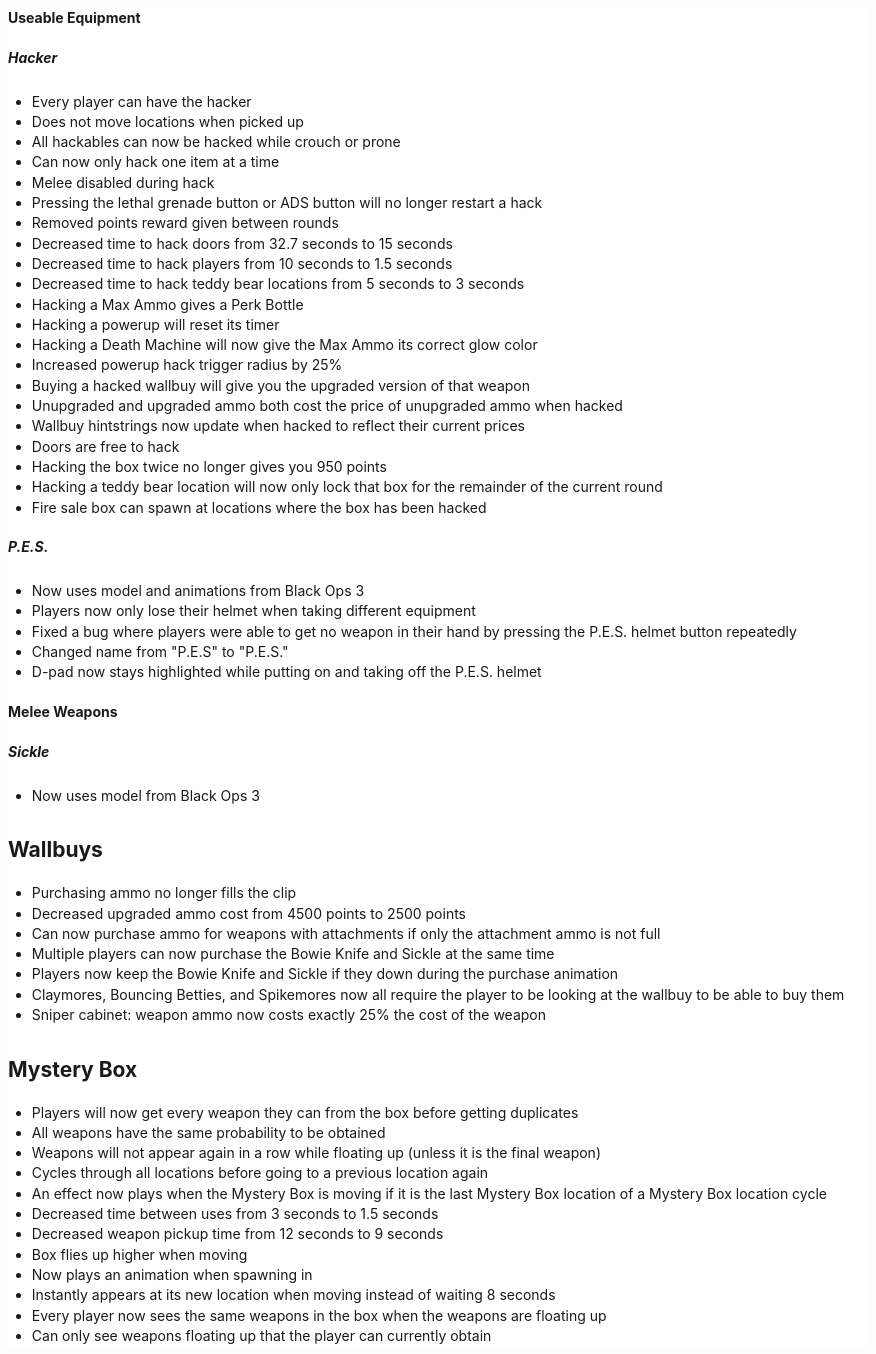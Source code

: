 #### Useable Equipment

##### Hacker
* Every player can have the hacker
* Does not move locations when picked up
* All hackables can now be hacked while crouch or prone
* Can now only hack one item at a time
* Melee disabled during hack
* Pressing the lethal grenade button or ADS button will no longer restart a hack
* Removed points reward given between rounds
* Decreased time to hack doors from 32.7 seconds to 15 seconds
* Decreased time to hack players from 10 seconds to 1.5 seconds
* Decreased time to hack teddy bear locations from 5 seconds to 3 seconds
* Hacking a Max Ammo gives a Perk Bottle
* Hacking a powerup will reset its timer
* Hacking a Death Machine will now give the Max Ammo its correct glow color
* Increased powerup hack trigger radius by 25%
* Buying a hacked wallbuy will give you the upgraded version of that weapon
* Unupgraded and upgraded ammo both cost the price of unupgraded ammo when hacked
* Wallbuy hintstrings now update when hacked to reflect their current prices
* Doors are free to hack
* Hacking the box twice no longer gives you 950 points
* Hacking a teddy bear location will now only lock that box for the remainder of the current round
* Fire sale box can spawn at locations where the box has been hacked

##### P.E.S.
* Now uses model and animations from Black Ops 3
* Players now only lose their helmet when taking different equipment
* Fixed a bug where players were able to get no weapon in their hand by pressing the P.E.S. helmet button repeatedly
* Changed name from "P.E.S" to "P.E.S."
* D-pad now stays highlighted while putting on and taking off the P.E.S. helmet

#### Melee Weapons

##### Sickle
* Now uses model from Black Ops 3

## Wallbuys
* Purchasing ammo no longer fills the clip
* Decreased upgraded ammo cost from 4500 points to 2500 points
* Can now purchase ammo for weapons with attachments if only the attachment ammo is not full
* Multiple players can now purchase the Bowie Knife and Sickle at the same time
* Players now keep the Bowie Knife and Sickle if they down during the purchase animation
* Claymores, Bouncing Betties, and Spikemores now all require the player to be looking at the wallbuy to be able to buy them
* Sniper cabinet: weapon ammo now costs exactly 25% the cost of the weapon

## Mystery Box
* Players will now get every weapon they can from the box before getting duplicates
* All weapons have the same probability to be obtained
* Weapons will not appear again in a row while floating up (unless it is the final weapon)
* Cycles through all locations before going to a previous location again
* An effect now plays when the Mystery Box is moving if it is the last Mystery Box location of a Mystery Box location cycle
* Decreased time between uses from 3 seconds to 1.5 seconds
* Decreased weapon pickup time from 12 seconds to 9 seconds
* Box flies up higher when moving
* Now plays an animation when spawning in
* Instantly appears at its new location when moving instead of waiting 8 seconds
* Every player now sees the same weapons in the box when the weapons are floating up
* Can only see weapons floating up that the player can currently obtain